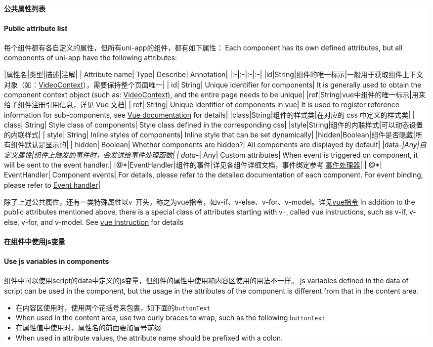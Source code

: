 #### 公共属性列表
#### Public attribute list

每个组件都有各自定义的属性，但所有uni-app的组件，都有如下属性：
Each component has its own defined attributes, but all components of uni-app have the following attributes:

|属性名|类型|描述|注解|
| Attribute name| Type| Describe| Annotation|
|:-|:-|:-|:-|
|id|String|组件的唯一标示|一般用于获取组件上下文对象（如：[VideoContext](/api/media/video-context)），需要保持整个页面唯一|
| id| String| Unique identifier for components| It is generally used to obtain the component context object (such as: [VideoContext](/api/media/video-context)), and the entire page needs to be unique|
|ref|String|vue中组件的唯一标示|用来给子组件注册引用信息，详见 [Vue 文档](/vue-components?id=ref)|
| ref| String| Unique identifier of components in vue| It is used to register reference information for sub-components, see [Vue documentation](/vue-components?id=ref) for details|
|class|String|组件的样式类|在对应的 css 中定义的样式类|
| class| String| Style class of components| Style class defined in the corresponding css|
|style|String|组件的内联样式|可以动态设置的内联样式|
| style| String| Inline styles of components| Inline style that can be set dynamically|
|hidden|Boolean|组件是否隐藏|所有组件默认是显示的|
| hidden| Boolean| Whether components are hidden?| All components are displayed by default|
|data-*|Any|自定义属性|组件上触发的事件时，会发送给事件处理函数|
| data-*| Any| Custom attributes| When event is triggered on component, it will be sent to the event handler.|
|@\*|EventHandler|组件的事件|详见各组件详细文档，事件绑定参考 [事件处理器](/vue-basics?id=事件处理器)|
| @*| EventHandler| Component events| For details, please refer to the detailed documentation of each component. For event binding, please refer to [Event handler](/vue-basics?id=%E4%BA%8B%E4%BB%B6%E5%A4%84%E7%90%86%E5%99%A8)|

除了上述公共属性，还有一类特殊属性以`v-`开头，称之为vue指令，如v-if、v-else、v-for、v-model。详见[vue指令](/vue-api?id=%e6%a8%a1%e6%9d%bf%e6%8c%87%e4%bb%a4)
In addition to the public attributes mentioned above, there is a special class of attributes starting with `v-`, called vue instructions, such as v-if, v-else, v-for, and v-model. See [vue Instruction](/vue-api?id=%e6%a8%a1%e6%9d%bf%e6%8c%87%e4%bb%a4) for details

#### 在组件中使用js变量
#### Use js variables in components

组件中可以使用script的data中定义的js变量，但组件的属性中使用和内容区使用的用法不一样。
js variables defined in the data of script can be used in the component, but the usage in the attributes of the component is different from that in the content area.

- 在内容区使用时，使用两个花括号来包裹，如下面的`buttonText`
- When used in the content area, use two curly braces to wrap, such as the following `buttonText`
- 在属性值中使用时，属性名的前面要加冒号前缀
- When used in attribute values, the attribute name should be prefixed with a colon.
